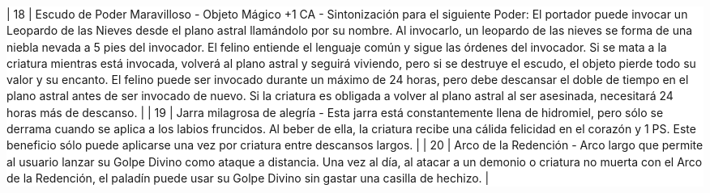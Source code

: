 | 18   | Escudo de Poder Maravilloso - Objeto Mágico +1 CA - Sintonización para el siguiente Poder: El portador puede invocar un Leopardo de las Nieves desde el plano astral llamándolo por su nombre. Al invocarlo, un leopardo de las nieves se forma de una niebla nevada a 5 pies del invocador. El felino entiende el lenguaje común y sigue las órdenes del invocador. Si se mata a la criatura mientras está invocada, volverá al plano astral y seguirá viviendo, pero si se destruye el escudo, el objeto pierde todo su valor y su encanto. El felino puede ser invocado durante un máximo de 24 horas, pero debe descansar el doble de tiempo en el plano astral antes de ser invocado de nuevo. Si la criatura es obligada a volver al plano astral al ser asesinada, necesitará 24 horas más de descanso.                                                                                                                                                                                                                                                                                                                                                                                                                                                                                                                                                                                                                                                                                                                                                                                |
| 19   | Jarra milagrosa de alegría - Esta jarra está constantemente llena de hidromiel, pero sólo se derrama cuando se aplica a los labios fruncidos. Al beber de ella, la criatura recibe una cálida felicidad en el corazón y 1 PS. Este beneficio sólo puede aplicarse una vez por criatura entre descansos largos.                                                                                                                                                                                                                                                                                                                                                                                                                                                                                                                                                                                                                                                                                                                                                                                                                                                                                                                                                                                                                                                                                                                                                                                                                                                                                |
| 20   | Arco de la Redención - Arco largo que permite al usuario lanzar su Golpe Divino como ataque a distancia. Una vez al día, al atacar a un demonio o criatura no muerta con el Arco de la Redención, el paladín puede usar su Golpe Divino sin gastar una casilla de hechizo.                                                                                                                                                                                                                                                                                                                                                                                                                                                                                                                                                                                                                                                                                                                                                                                                                                                                                                                                                                                                                                                                                                                                                                                                                                                                                                                    |